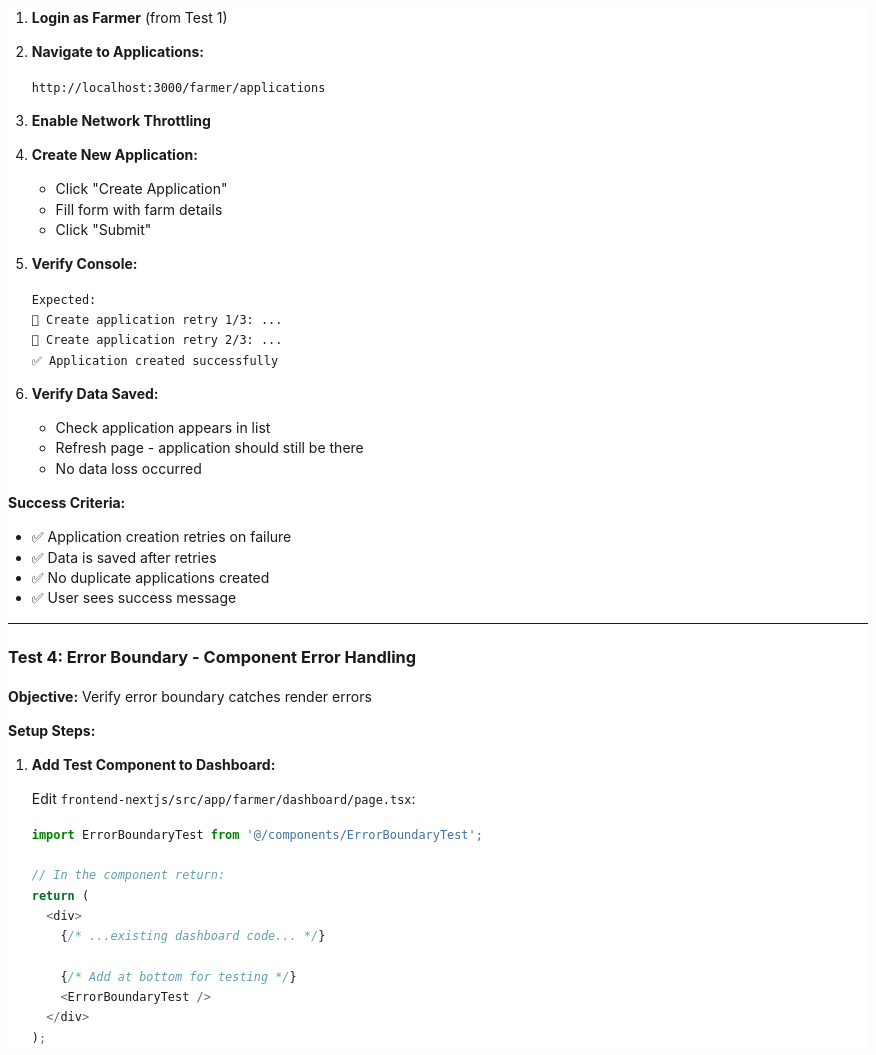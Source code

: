 1. **Login as Farmer** (from Test 1)

2. **Navigate to Applications:**

   ```
   http://localhost:3000/farmer/applications
   ```

3. **Enable Network Throttling**

4. **Create New Application:**
   - Click "Create Application"
   - Fill form with farm details
   - Click "Submit"

5. **Verify Console:**

   ```
   Expected:
   🔄 Create application retry 1/3: ...
   🔄 Create application retry 2/3: ...
   ✅ Application created successfully
   ```

6. **Verify Data Saved:**
   - Check application appears in list
   - Refresh page - application should still be there
   - No data loss occurred

**Success Criteria:**

- ✅ Application creation retries on failure
- ✅ Data is saved after retries
- ✅ No duplicate applications created
- ✅ User sees success message

---

### Test 4: Error Boundary - Component Error Handling

**Objective:** Verify error boundary catches render errors

**Setup Steps:**

1. **Add Test Component to Dashboard:**

   Edit `frontend-nextjs/src/app/farmer/dashboard/page.tsx`:

   ```typescript
   import ErrorBoundaryTest from '@/components/ErrorBoundaryTest';

   // In the component return:
   return (
     <div>
       {/* ...existing dashboard code... */}

       {/* Add at bottom for testing */}
       <ErrorBoundaryTest />
     </div>
   );
   ```

